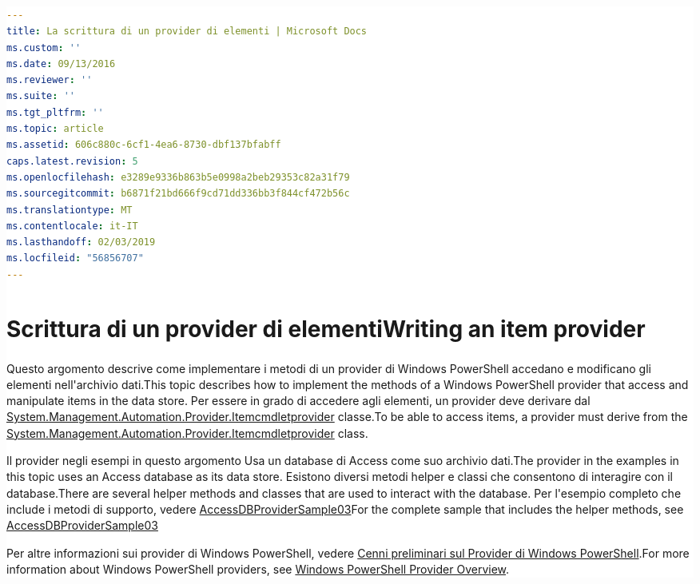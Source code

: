 ```yaml
---
title: La scrittura di un provider di elementi | Microsoft Docs
ms.custom: ''
ms.date: 09/13/2016
ms.reviewer: ''
ms.suite: ''
ms.tgt_pltfrm: ''
ms.topic: article
ms.assetid: 606c880c-6cf1-4ea6-8730-dbf137bfabff
caps.latest.revision: 5
ms.openlocfilehash: e3289e9336b863b5e0998a2beb29353c82a31f79
ms.sourcegitcommit: b6871f21bd666f9cd71dd336bb3f844cf472b56c
ms.translationtype: MT
ms.contentlocale: it-IT
ms.lasthandoff: 02/03/2019
ms.locfileid: "56856707"
---
```

# <a name="writing-an-item-provider"></a><span data-ttu-id="1b9a8-102">Scrittura di un provider di elementi</span><span class="sxs-lookup"><span data-stu-id="1b9a8-102">Writing an item provider</span></span>

<span data-ttu-id="1b9a8-103">Questo argomento descrive come implementare i metodi di un provider di Windows PowerShell accedano e modificano gli elementi nell'archivio dati.</span><span class="sxs-lookup"><span data-stu-id="1b9a8-103">This topic describes how to implement the methods of a Windows PowerShell provider that access and manipulate items in the data store.</span></span> <span data-ttu-id="1b9a8-104">Per essere in grado di accedere agli elementi, un provider deve derivare dal [System.Management.Automation.Provider.Itemcmdletprovider](/dotnet/api/System.Management.Automation.Provider.ItemCmdletProvider) classe.</span><span class="sxs-lookup"><span data-stu-id="1b9a8-104">To be able to access items, a provider must derive from the [System.Management.Automation.Provider.Itemcmdletprovider](/dotnet/api/System.Management.Automation.Provider.ItemCmdletProvider) class.</span></span>

<span data-ttu-id="1b9a8-105">Il provider negli esempi in questo argomento Usa un database di Access come suo archivio dati.</span><span class="sxs-lookup"><span data-stu-id="1b9a8-105">The provider in the examples in this topic uses an Access database as its data store.</span></span> <span data-ttu-id="1b9a8-106">Esistono diversi metodi helper e classi che consentono di interagire con il database.</span><span class="sxs-lookup"><span data-stu-id="1b9a8-106">There are several helper methods and classes that are used to interact with the database.</span></span> <span data-ttu-id="1b9a8-107">Per l'esempio completo che include i metodi di supporto, vedere [AccessDBProviderSample03](./accessdbprovidersample03.md)</span><span class="sxs-lookup"><span data-stu-id="1b9a8-107">For the complete sample that includes the helper methods, see [AccessDBProviderSample03](./accessdbprovidersample03.md)</span></span>

<span data-ttu-id="1b9a8-108">Per altre informazioni sui provider di Windows PowerShell, vedere [Cenni preliminari sul Provider di Windows PowerShell](./windows-powershell-provider-overview.md).</span><span class="sxs-lookup"><span data-stu-id="1b9a8-108">For more information about Windows PowerShell providers, see [Windows PowerShell Provider Overview](./windows-powershell-provider-overview.md).</span></span>
